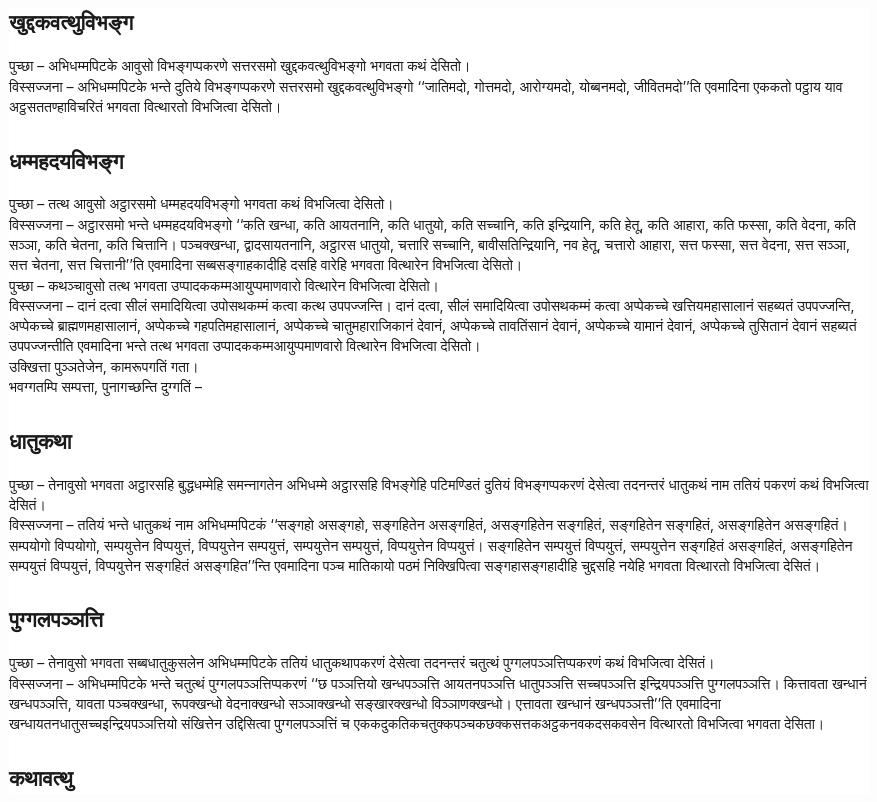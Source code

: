 
## खुद्दकवत्थुविभङ्ग

पुच्छा – अभिधम्मपिटके आवुसो विभङ्गप्पकरणे सत्तरसमो खुद्दकवत्थुविभङ्गो भगवता कथं देसितो।  
विस्सज्‍जना – अभिधम्मपिटके भन्ते दुतिये विभङ्गप्पकरणे सत्तरसमो खुद्दकवत्थुविभङ्गो ‘‘जातिमदो, गोत्तमदो, आरोग्यमदो, योब्बनमदो, जीवितमदो’’ति एवमादिना एककतो पट्ठाय याव अट्ठसततण्हाविचरितं भगवता वित्थारतो विभजित्वा देसितो।  


## धम्महदयविभङ्ग

पुच्छा – तत्थ आवुसो अट्ठारसमो धम्महदयविभङ्गो भगवता कथं विभजित्वा देसितो।  
विस्सज्‍जना – अट्ठारसमो भन्ते धम्महदयविभङ्गो ‘‘कति खन्धा, कति आयतनानि, कति धातुयो, कति सच्‍चानि, कति इन्द्रियानि, कति हेतू, कति आहारा, कति फस्सा, कति वेदना, कति सञ्‍ञा, कति चेतना, कति चित्तानि। पञ्‍चक्खन्धा, द्वादसायतनानि, अट्ठारस धातुयो, चत्तारि सच्‍चानि, बावीसतिन्द्रियानि, नव हेतू, चत्तारो आहारा, सत्त फस्सा, सत्त वेदना, सत्त सञ्‍ञा, सत्त चेतना, सत्त चित्तानी’’ति एवमादिना सब्बसङ्गाहकादीहि दसहि वारेहि भगवता वित्थारेन विभजित्वा देसितो।  
पुच्छा – कथञ्‍चावुसो तत्थ भगवता उप्पादककम्मआयुप्पमाणवारो वित्थारेन विभजित्वा देसितो।  
विस्सज्‍जना – दानं दत्वा सीलं समादियित्वा उपोसथकम्मं कत्वा कत्थ उपपज्‍जन्ति। दानं दत्वा, सीलं समादियित्वा उपोसथकम्मं कत्वा अप्पेकच्‍चे खत्तियमहासालानं सहब्यतं उपपज्‍जन्ति, अप्पेकच्‍चे ब्राह्मणमहासालानं, अप्पेकच्‍चे गहपतिमहासालानं, अप्पेकच्‍चे चातुमहाराजिकानं देवानं, अप्पेकच्‍चे तावतिंसानं देवानं, अप्पेकच्‍चे यामानं देवानं, अप्पेकच्‍चे तुसितानं देवानं सहब्यतं उपपज्‍जन्तीति एवमादिना भन्ते तत्थ भगवता उप्पादककम्मआयुप्पमाणवारो वित्थारेन विभजित्वा देसितो।  
उक्खित्ता पुञ्‍ञतेजेन, कामरूपगतिं गता।  
भवग्गतम्पि सम्पत्ता, पुनागच्छन्ति दुग्गतिं –  


## धातुकथा

पुच्छा – तेनावुसो भगवता अट्ठारसहि बुद्धधम्मेहि समन्‍नागतेन अभिधम्मे अट्ठारसहि विभङ्गेहि पटिमण्डितं दुतियं विभङ्गप्पकरणं देसेत्वा तदनन्तरं धातुकथं नाम ततियं पकरणं कथं विभजित्वा देसितं।  
विस्सज्‍जना – ततियं भन्ते धातुकथं नाम अभिधम्मपिटकं ‘‘सङ्गहो असङ्गहो, सङ्गहितेन असङ्गहितं, असङ्गहितेन सङ्गहितं, सङ्गहितेन सङ्गहितं, असङ्गहितेन असङ्गहितं। सम्पयोगो विप्पयोगो, सम्पयुत्तेन विप्पयुत्तं, विप्पयुत्तेन सम्पयुत्तं, सम्पयुत्तेन सम्पयुत्तं, विप्पयुत्तेन विप्पयुत्तं। सङ्गहितेन सम्पयुत्तं विप्पयुत्तं, सम्पयुत्तेन सङ्गहितं असङ्गहितं, असङ्गहितेन सम्पयुत्तं विप्पयुत्तं, विप्पयुत्तेन सङ्गहितं असङ्गहित’’न्ति एवमादिना पञ्‍च मातिकायो पठमं निक्खिपित्वा सङ्गहासङ्गहादीहि चुद्दसहि नयेहि भगवता वित्थारतो विभजित्वा देसितं।  


## पुग्गलपञ्‍ञत्ति

पुच्छा – तेनावुसो भगवता सब्बधातुकुसलेन अभिधम्मपिटके ततियं धातुकथापकरणं देसेत्वा तदनन्तरं चतुत्थं पुग्गलपञ्‍ञत्तिप्पकरणं कथं विभजित्वा देसितं।  
विस्सज्‍जना – अभिधम्मपिटके भन्ते चतुत्थं पुग्गलपञ्‍ञत्तिप्पकरणं ‘‘छ पञ्‍ञत्तियो खन्धपञ्‍ञत्ति आयतनपञ्‍ञत्ति धातुपञ्‍ञत्ति सच्‍चपञ्‍ञत्ति इन्द्रियपञ्‍ञत्ति पुग्गलपञ्‍ञत्ति। कित्तावता खन्धानं खन्धपञ्‍ञत्ति, यावता पञ्‍चक्खन्धा, रूपक्खन्धो वेदनाक्खन्धो सञ्‍ञाक्खन्धो सङ्खारक्खन्धो विञ्‍ञाणक्खन्धो। एत्तावता खन्धानं खन्धपञ्‍ञत्ती’’ति एवमादिना खन्धायतनधातुसच्‍चइन्द्रियपञ्‍ञत्तियो संखित्तेन उद्दिसित्वा पुग्गलपञ्‍ञत्तिं च एककदुकतिकचतुक्‍कपञ्‍चकछक्‍कसत्तकअट्ठकनवकदसकवसेन वित्थारतो विभजित्वा भगवता देसिता।  


## कथावत्थु
